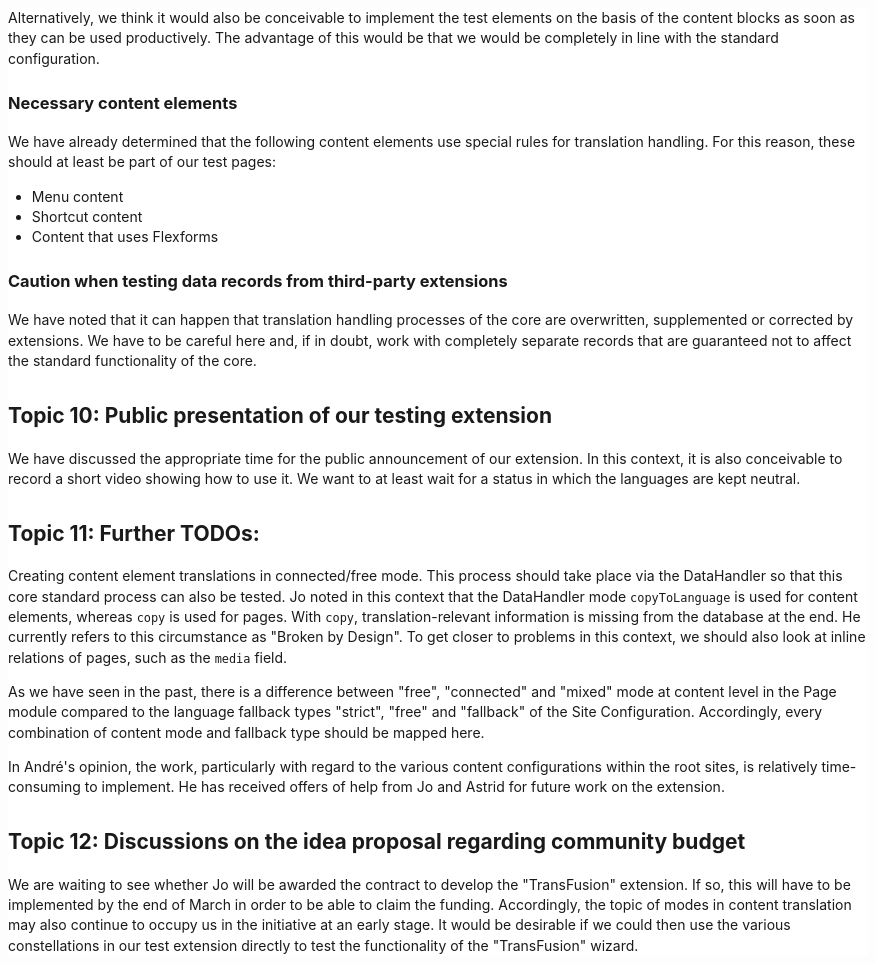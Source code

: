 Alternatively, we think it would also be conceivable to implement the test elements on the basis of the content blocks as soon as they can be used productively. The advantage of this would be that we would be completely in line with the standard configuration.

### Necessary content elements

We have already determined that the following content elements use special rules for translation handling. For this reason, these should at least be part of our test pages:

- Menu content
- Shortcut content
- Content that uses Flexforms

### Caution when testing data records from third-party extensions

We have noted that it can happen that translation handling processes of the core are overwritten, supplemented or corrected by extensions. We have to be careful here and, if in doubt, work with completely separate records that are guaranteed not to affect the standard functionality of the core.

## Topic 10: Public presentation of our testing extension

We have discussed the appropriate time for the public announcement of our extension. In this context, it is also conceivable to record a short video showing how to use it. We want to at least wait for a status in which the languages are kept neutral.

## Topic 11: Further TODOs:

Creating content element translations in connected/free mode. This process should take place via the DataHandler so that this core standard process can also be tested. Jo noted in this context that the DataHandler mode `copyToLanguage` is used for content elements, whereas `copy` is used for pages. With `copy`, translation-relevant information is missing from the database at the end. He currently refers to this circumstance as "Broken by Design". To get closer to problems in this context, we should also look at inline relations of pages, such as the `media` field.

As we have seen in the past, there is a difference between "free", "connected" and "mixed" mode at content level in the Page module compared to the language fallback types "strict", "free" and "fallback" of the Site Configuration. Accordingly, every combination of content mode and fallback type should be mapped here.

In André's opinion, the work, particularly with regard to the various content configurations within the root sites, is relatively time-consuming to implement. He has received offers of help from Jo and Astrid for future work on the extension.

## Topic 12: Discussions on the idea proposal regarding community budget

We are waiting to see whether Jo will be awarded the contract to develop the "TransFusion" extension. If so, this will have to be implemented by the end of March in order to be able to claim the funding. Accordingly, the topic of modes in content translation may also continue to occupy us in the initiative at an early stage. It would be desirable if we could then use the various constellations in our test extension directly to test the functionality of the "TransFusion" wizard.